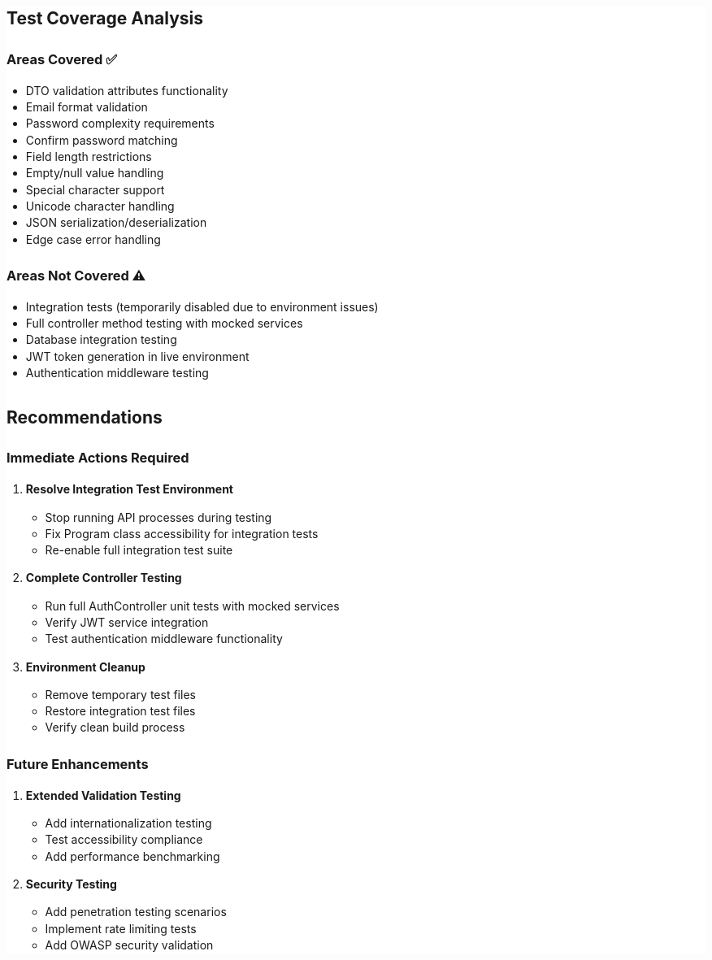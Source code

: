 ## Test Coverage Analysis

### Areas Covered ✅
- DTO validation attributes functionality
- Email format validation
- Password complexity requirements
- Confirm password matching
- Field length restrictions
- Empty/null value handling
- Special character support
- Unicode character handling
- JSON serialization/deserialization
- Edge case error handling

### Areas Not Covered ⚠️
- Integration tests (temporarily disabled due to environment issues)
- Full controller method testing with mocked services
- Database integration testing
- JWT token generation in live environment
- Authentication middleware testing

## Recommendations

### Immediate Actions Required

1. **Resolve Integration Test Environment**
   - Stop running API processes during testing
   - Fix Program class accessibility for integration tests
   - Re-enable full integration test suite

2. **Complete Controller Testing**
   - Run full AuthController unit tests with mocked services
   - Verify JWT service integration
   - Test authentication middleware functionality

3. **Environment Cleanup**
   - Remove temporary test files
   - Restore integration test files
   - Verify clean build process

### Future Enhancements

1. **Extended Validation Testing**
   - Add internationalization testing
   - Test accessibility compliance
   - Add performance benchmarking

2. **Security Testing**
   - Add penetration testing scenarios
   - Implement rate limiting tests
   - Add OWASP security validation
